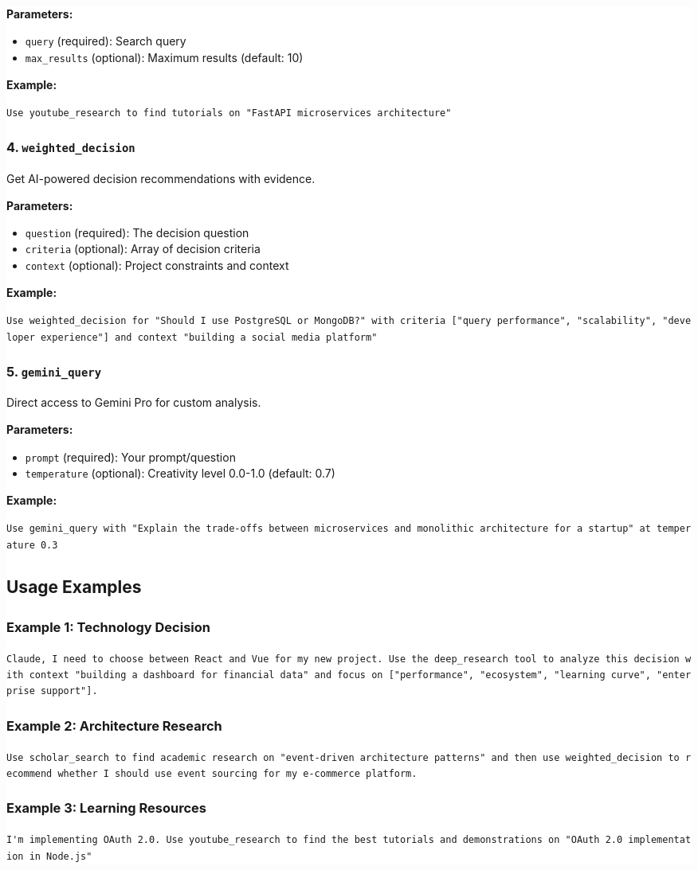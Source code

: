 **Parameters:**
- `query` (required): Search query
- `max_results` (optional): Maximum results (default: 10)

**Example:**
```
Use youtube_research to find tutorials on "FastAPI microservices architecture"
```

### 4. `weighted_decision`
Get AI-powered decision recommendations with evidence.

**Parameters:**
- `question` (required): The decision question
- `criteria` (optional): Array of decision criteria
- `context` (optional): Project constraints and context

**Example:**
```
Use weighted_decision for "Should I use PostgreSQL or MongoDB?" with criteria ["query performance", "scalability", "developer experience"] and context "building a social media platform"
```

### 5. `gemini_query`
Direct access to Gemini Pro for custom analysis.

**Parameters:**
- `prompt` (required): Your prompt/question
- `temperature` (optional): Creativity level 0.0-1.0 (default: 0.7)

**Example:**
```
Use gemini_query with "Explain the trade-offs between microservices and monolithic architecture for a startup" at temperature 0.3
```

## Usage Examples

### Example 1: Technology Decision
```
Claude, I need to choose between React and Vue for my new project. Use the deep_research tool to analyze this decision with context "building a dashboard for financial data" and focus on ["performance", "ecosystem", "learning curve", "enterprise support"].
```

### Example 2: Architecture Research
```
Use scholar_search to find academic research on "event-driven architecture patterns" and then use weighted_decision to recommend whether I should use event sourcing for my e-commerce platform.
```

### Example 3: Learning Resources
```
I'm implementing OAuth 2.0. Use youtube_research to find the best tutorials and demonstrations on "OAuth 2.0 implementation in Node.js"
```
